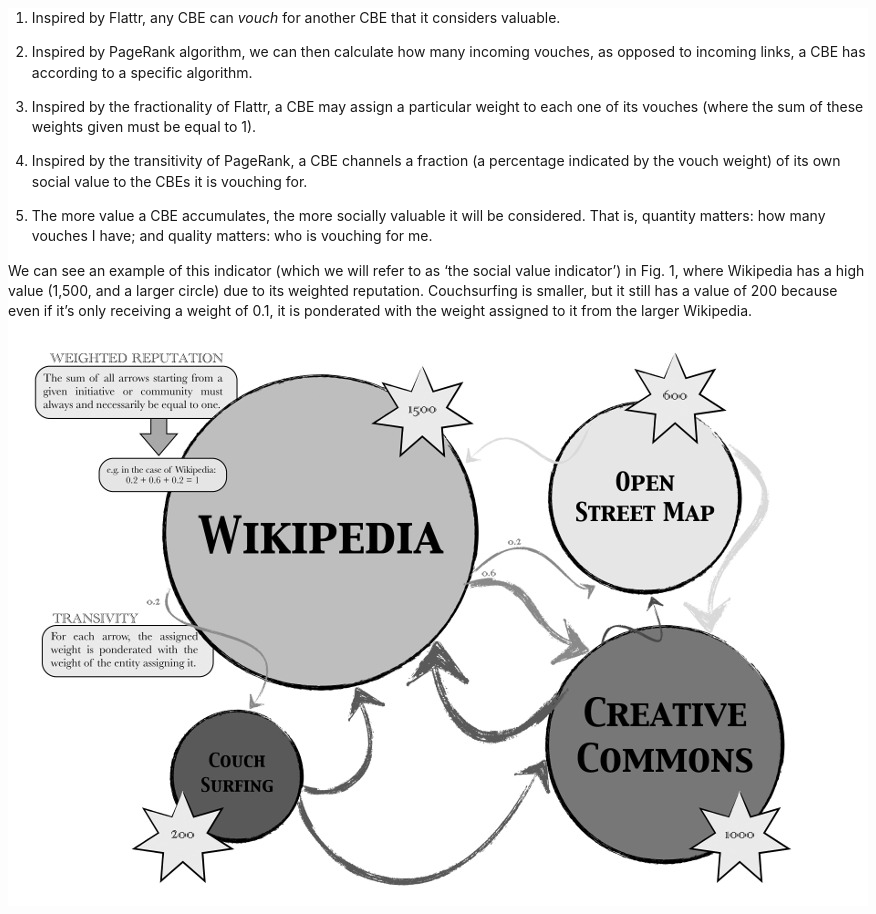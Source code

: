 1.  Inspired by Flattr, any CBE can *vouch* for another CBE that it
    considers valuable.

2.  Inspired by PageRank algorithm, we can then calculate how many
    incoming vouches, as opposed to incoming links, a CBE has according
    to a specific algorithm.

3.  Inspired by the fractionality of Flattr, a CBE may assign a
    particular weight to each one of its vouches (where the sum of these
    weights given must be equal to 1).

4.  Inspired by the transitivity of PageRank, a CBE channels a fraction
    (a percentage indicated by the vouch weight) of its own social value
    to the CBEs it is vouching for.

5.  The more value a CBE accumulates, the more socially valuable it will
    be considered. That is, quantity matters: how many vouches I have;
    and quality matters: who is vouching for me.

We can see an example of this indicator (which we will refer to as ‘the
social value indicator’) in Fig. 1, where Wikipedia has a high value (1,500, and a larger circle) due to its weighted reputation. Couchsurfing is smaller, but it still has a value of 200 because even if
it’s only receiving a weight of 0.1, it is ponderated with the weight assigned to it from the larger Wikipedia.

![Fig. 1: Example of several CBEs vouching each other with different weights, resulting in a social value number for each.](media/Images_Primavera/image0.jpg)
